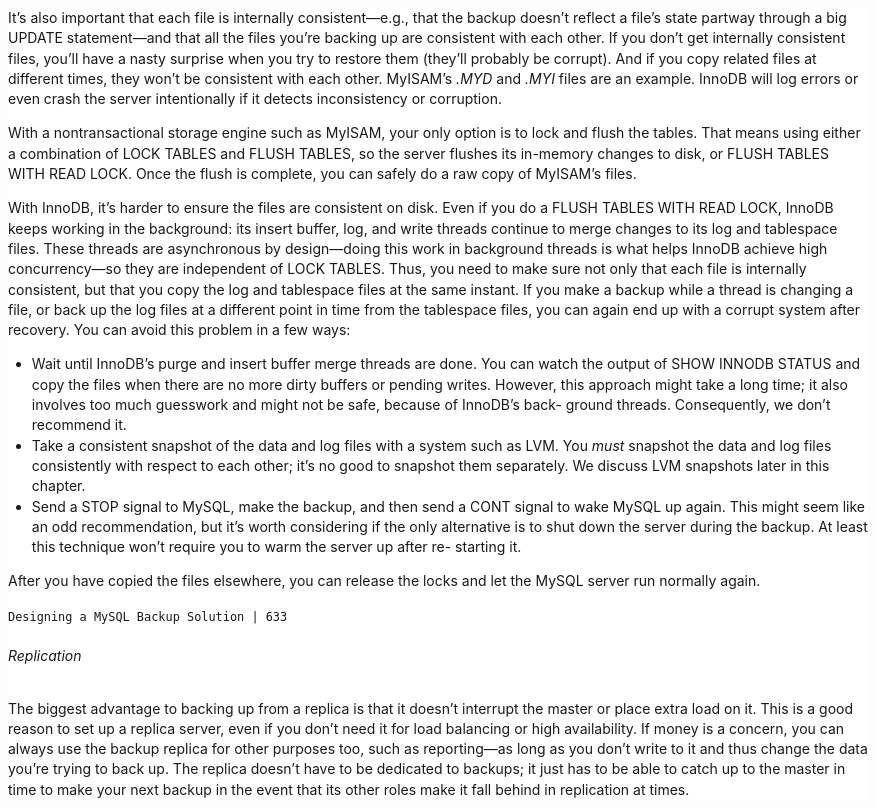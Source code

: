 It’s also important that each file is internally consistent—e.g., that the backup doesn’t
reflect a file’s state partway through a big UPDATE statement—and that all the files you’re
backing up are consistent with each other. If you don’t get internally consistent files,
you’ll have a nasty surprise when you try to restore them (they’ll probably be corrupt).
And if you copy related files at different times, they won’t be consistent with each other.
MyISAM’s _.MYD_ and _.MYI_ files are an example. InnoDB will log errors or even crash
the server intentionally if it detects inconsistency or corruption.

With a nontransactional storage engine such as MyISAM, your only option is to lock
and flush the tables. That means using either a combination of LOCK TABLES and FLUSH
TABLES, so the server flushes its in-memory changes to disk, or FLUSH TABLES WITH READ
LOCK. Once the flush is complete, you can safely do a raw copy of MyISAM’s files.

With InnoDB, it’s harder to ensure the files are consistent on disk. Even if you do a
FLUSH TABLES WITH READ LOCK, InnoDB keeps working in the background: its insert
buffer, log, and write threads continue to merge changes to its log and tablespace files.
These threads are asynchronous by design—doing this work in background threads is
what helps InnoDB achieve high concurrency—so they are independent of LOCK
TABLES. Thus, you need to make sure not only that each file is internally consistent, but
that you copy the log and tablespace files at the same instant. If you make a backup
while a thread is changing a file, or back up the log files at a different point in time from
the tablespace files, you can again end up with a corrupt system after recovery. You
can avoid this problem in a few ways:

- Wait until InnoDB’s purge and insert buffer merge threads are done. You can watch
    the output of SHOW INNODB STATUS and copy the files when there are no more dirty
    buffers or pending writes. However, this approach might take a long time; it also
    involves too much guesswork and might not be safe, because of InnoDB’s back-
    ground threads. Consequently, we don’t recommend it.
- Take a consistent snapshot of the data and log files with a system such as LVM.
    You _must_ snapshot the data and log files consistently with respect to each other;
    it’s no good to snapshot them separately. We discuss LVM snapshots later in this
    chapter.
- Send a STOP signal to MySQL, make the backup, and then send a CONT signal to
    wake MySQL up again. This might seem like an odd recommendation, but it’s
    worth considering if the only alternative is to shut down the server during the
    backup. At least this technique won’t require you to warm the server up after re-
    starting it.

After you have copied the files elsewhere, you can release the locks and let the MySQL
server run normally again.

```
Designing a MySQL Backup Solution | 633
```

###### Replication

The biggest advantage to backing up from a replica is that it doesn’t interrupt the master
or place extra load on it. This is a good reason to set up a replica server, even if you
don’t need it for load balancing or high availability. If money is a concern, you can
always use the backup replica for other purposes too, such as reporting—as long as
you don’t write to it and thus change the data you’re trying to back up. The replica
doesn’t have to be dedicated to backups; it just has to be able to catch up to the master
in time to make your next backup in the event that its other roles make it fall behind
in replication at times.
